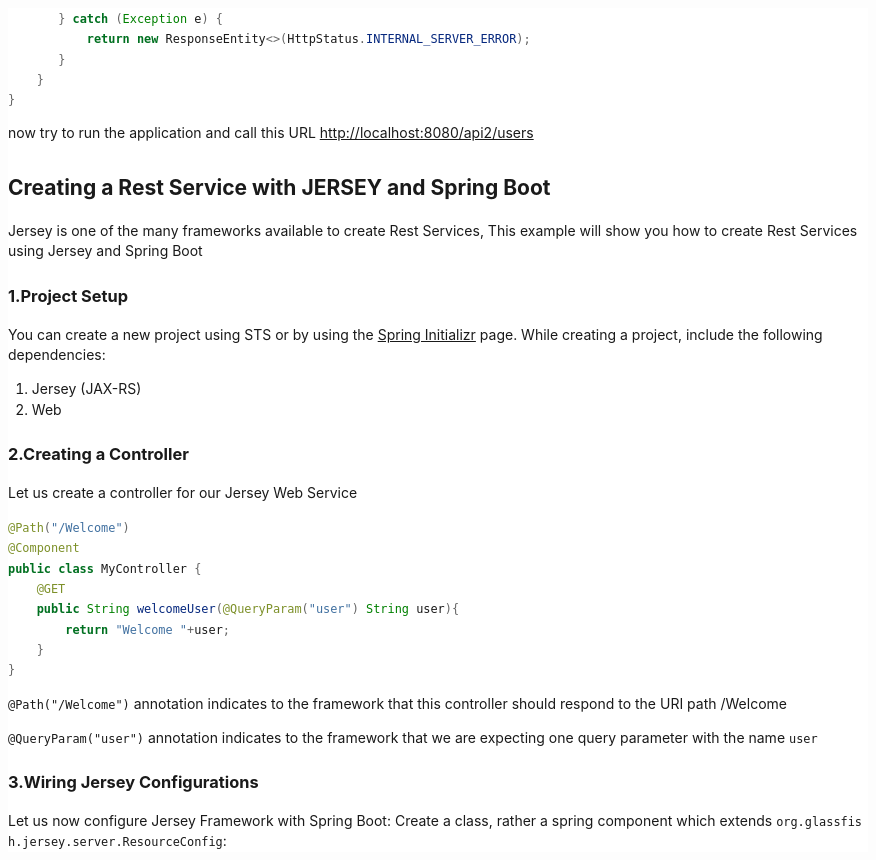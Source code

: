 ```java
       } catch (Exception e) {
           return new ResponseEntity<>(HttpStatus.INTERNAL_SERVER_ERROR);
       }
    }
}

```

now try to run the application and call this URL [http://localhost:8080/api2/users](http://localhost:8080/api2/users)



## Creating a Rest Service with JERSEY and Spring Boot


Jersey is one of the many frameworks available to create Rest Services, This example will show you how to create Rest Services using Jersey and Spring Boot

### 1.Project Setup

You can create a new project using STS or by using the [Spring Initializr](https://start.spring.io/) page. While creating a project, include the following dependencies:

1. Jersey (JAX-RS)
1. Web

### 2.Creating a Controller

Let us create a controller for our Jersey Web Service

```java
@Path("/Welcome")
@Component
public class MyController {
    @GET
    public String welcomeUser(@QueryParam("user") String user){
        return "Welcome "+user;
    }    
}

```

`@Path("/Welcome")` annotation indicates to the framework that this controller should respond to the URI path /Welcome

`@QueryParam("user")` annotation indicates to the framework that we are expecting one query parameter with the name `user`

### 3.Wiring Jersey Configurations

Let us now configure Jersey Framework with Spring Boot:
Create a class, rather a spring component which extends `org.glassfish.jersey.server.ResourceConfig`:
